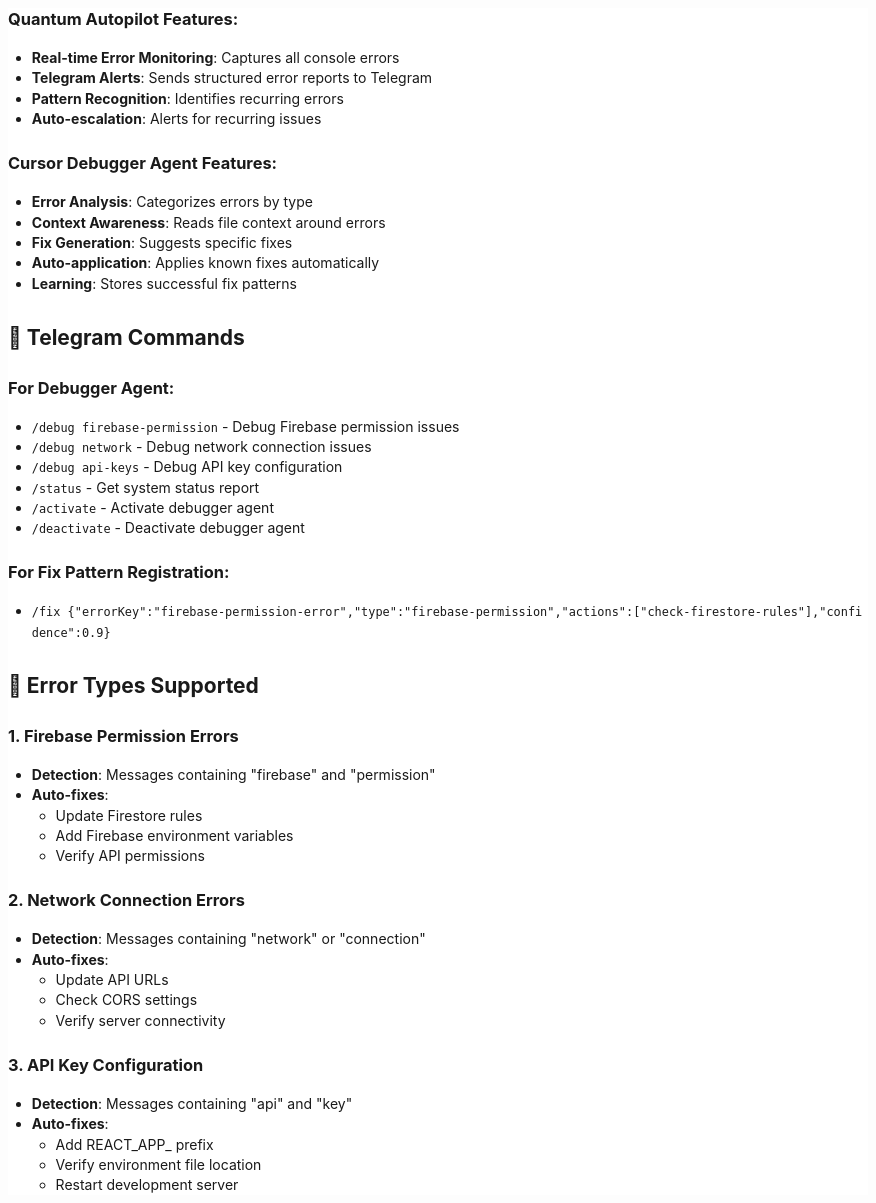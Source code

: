### Quantum Autopilot Features:
- **Real-time Error Monitoring**: Captures all console errors
- **Telegram Alerts**: Sends structured error reports to Telegram
- **Pattern Recognition**: Identifies recurring errors
- **Auto-escalation**: Alerts for recurring issues

### Cursor Debugger Agent Features:
- **Error Analysis**: Categorizes errors by type
- **Context Awareness**: Reads file context around errors
- **Fix Generation**: Suggests specific fixes
- **Auto-application**: Applies known fixes automatically
- **Learning**: Stores successful fix patterns

## 📱 Telegram Commands

### For Debugger Agent:
- `/debug firebase-permission` - Debug Firebase permission issues
- `/debug network` - Debug network connection issues
- `/debug api-keys` - Debug API key configuration
- `/status` - Get system status report
- `/activate` - Activate debugger agent
- `/deactivate` - Deactivate debugger agent

### For Fix Pattern Registration:
- `/fix {"errorKey":"firebase-permission-error","type":"firebase-permission","actions":["check-firestore-rules"],"confidence":0.9}`

## 🔧 Error Types Supported

### 1. Firebase Permission Errors
- **Detection**: Messages containing "firebase" and "permission"
- **Auto-fixes**: 
  - Update Firestore rules
  - Add Firebase environment variables
  - Verify API permissions

### 2. Network Connection Errors
- **Detection**: Messages containing "network" or "connection"
- **Auto-fixes**:
  - Update API URLs
  - Check CORS settings
  - Verify server connectivity

### 3. API Key Configuration
- **Detection**: Messages containing "api" and "key"
- **Auto-fixes**:
  - Add REACT_APP_ prefix
  - Verify environment file location
  - Restart development server
